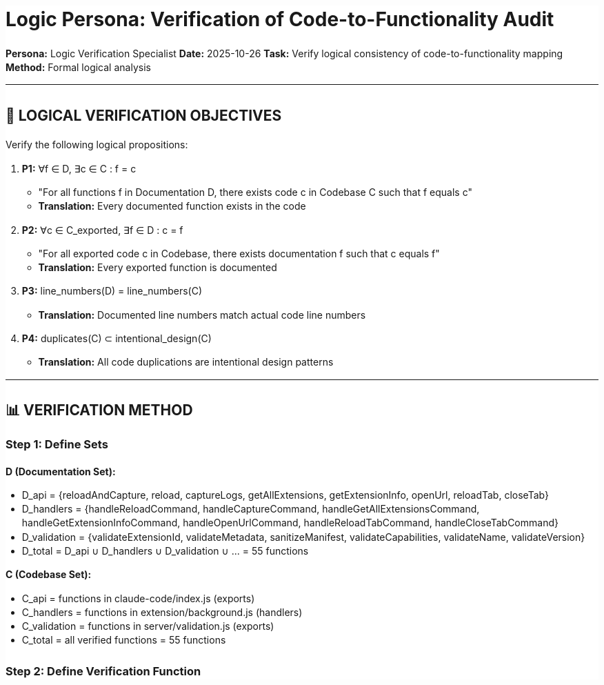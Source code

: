 # Logic Persona: Verification of Code-to-Functionality Audit

**Persona:** Logic Verification Specialist
**Date:** 2025-10-26
**Task:** Verify logical consistency of code-to-functionality mapping
**Method:** Formal logical analysis

---

## 🎯 LOGICAL VERIFICATION OBJECTIVES

Verify the following logical propositions:

1. **P1:** ∀f ∈ D, ∃c ∈ C : f = c
   - "For all functions f in Documentation D, there exists code c in Codebase C such that f equals c"
   - **Translation:** Every documented function exists in the code

2. **P2:** ∀c ∈ C_exported, ∃f ∈ D : c = f
   - "For all exported code c in Codebase, there exists documentation f such that c equals f"
   - **Translation:** Every exported function is documented

3. **P3:** line_numbers(D) = line_numbers(C)
   - **Translation:** Documented line numbers match actual code line numbers

4. **P4:** duplicates(C) ⊂ intentional_design(C)
   - **Translation:** All code duplications are intentional design patterns

---

## 📊 VERIFICATION METHOD

### Step 1: Define Sets

**D (Documentation Set):**

- D_api = {reloadAndCapture, reload, captureLogs, getAllExtensions, getExtensionInfo, openUrl, reloadTab, closeTab}
- D_handlers = {handleReloadCommand, handleCaptureCommand, handleGetAllExtensionsCommand, handleGetExtensionInfoCommand, handleOpenUrlCommand, handleReloadTabCommand, handleCloseTabCommand}
- D_validation = {validateExtensionId, validateMetadata, sanitizeManifest, validateCapabilities, validateName, validateVersion}
- D_total = D_api ∪ D_handlers ∪ D_validation ∪ ... = 55 functions

**C (Codebase Set):**

- C_api = functions in claude-code/index.js (exports)
- C_handlers = functions in extension/background.js (handlers)
- C_validation = functions in server/validation.js (exports)
- C_total = all verified functions = 55 functions

### Step 2: Define Verification Function
